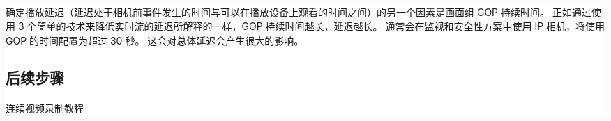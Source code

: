 确定播放延迟（延迟处于相机前事件发生的时间与可以在播放设备上观看的时间之间）的另一个因素是画面组 [GOP](https://en.wikipedia.org/wiki/Group_of_pictures) 持续时间。 正如[通过使用 3 个简单的技术来降低实时流的延迟](https://medium.com/vrt-digital-studio/reducing-the-delay-of-live-streams-by-using-3-simple-techniques-e8e028b0a641)所解释的一样，GOP 持续时间越长，延迟越长。 通常会在监视和安全性方案中使用 IP 相机，将使用 GOP 的时间配置为超过 30 秒。 这会对总体延迟会产生很大的影响。

## <a name="next-steps"></a>后续步骤

[连续视频录制教程](continuous-video-recording-tutorial.md)

